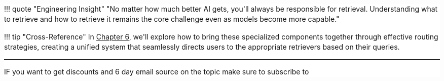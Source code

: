 !!! quote "Engineering Insight"
"No matter how much better AI gets, you'll always be responsible for retrieval. Understanding what to retrieve and how to retrieve it remains the core challenge even as models become more capable."

!!! tip "Cross-Reference"
In [Chapter 6](chapter6-1.md), we'll explore how to bring these specialized components together through effective routing strategies, creating a unified system that seamlessly directs users to the appropriate retrievers based on their queries.

---

IF you want to get discounts and 6 day email source on the topic make sure to subscribe to

<script async data-uid="010fd9b52b" src="https://fivesixseven.kit.com/010fd9b52b/index.js"></script>

